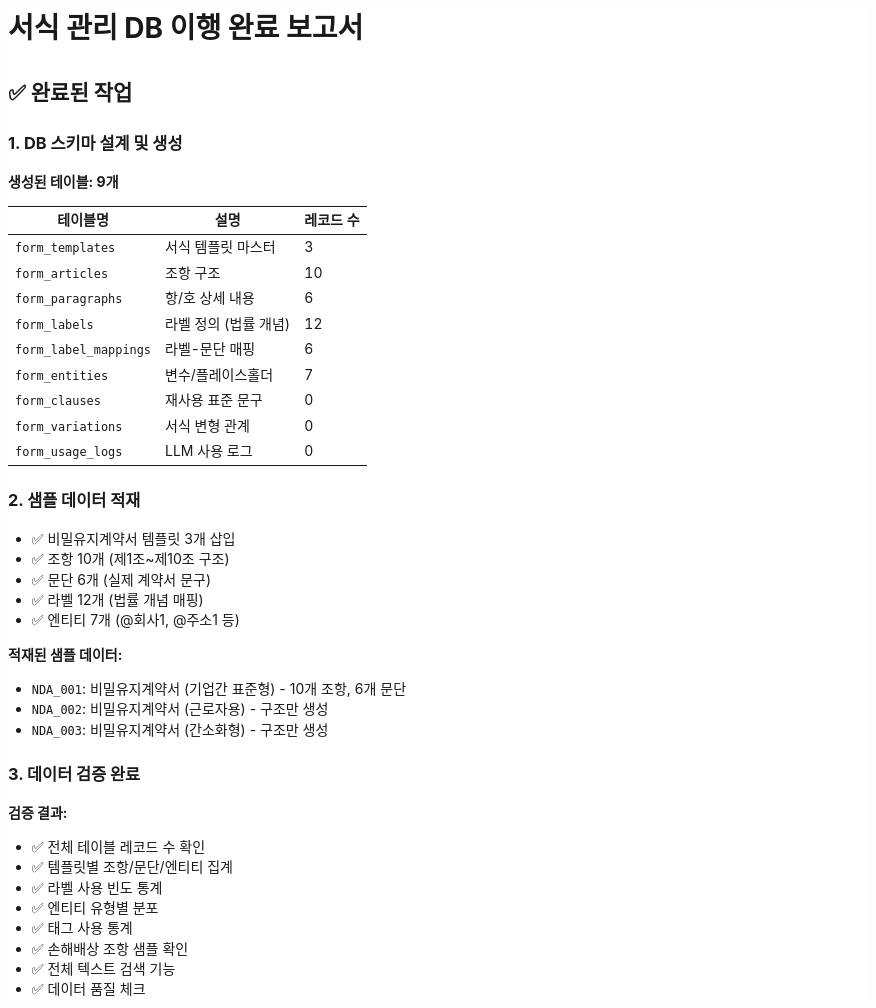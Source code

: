 # 서식 관리 DB 이행 완료 보고서

## ✅ 완료된 작업

### 1. DB 스키마 설계 및 생성

**생성된 테이블: 9개**

| 테이블명 | 설명 | 레코드 수 |
|---------|------|----------|
| `form_templates` | 서식 템플릿 마스터 | 3 |
| `form_articles` | 조항 구조 | 10 |
| `form_paragraphs` | 항/호 상세 내용 | 6 |
| `form_labels` | 라벨 정의 (법률 개념) | 12 |
| `form_label_mappings` | 라벨-문단 매핑 | 6 |
| `form_entities` | 변수/플레이스홀더 | 7 |
| `form_clauses` | 재사용 표준 문구 | 0 |
| `form_variations` | 서식 변형 관계 | 0 |
| `form_usage_logs` | LLM 사용 로그 | 0 |

### 2. 샘플 데이터 적재

- ✅ 비밀유지계약서 템플릿 3개 삽입
- ✅ 조항 10개 (제1조~제10조 구조)
- ✅ 문단 6개 (실제 계약서 문구)
- ✅ 라벨 12개 (법률 개념 매핑)
- ✅ 엔티티 7개 (@회사1, @주소1 등)

**적재된 샘플 데이터:**
- `NDA_001`: 비밀유지계약서 (기업간 표준형) - 10개 조항, 6개 문단
- `NDA_002`: 비밀유지계약서 (근로자용) - 구조만 생성
- `NDA_003`: 비밀유지계약서 (간소화형) - 구조만 생성

### 3. 데이터 검증 완료

**검증 결과:**
- ✅ 전체 테이블 레코드 수 확인
- ✅ 템플릿별 조항/문단/엔티티 집계
- ✅ 라벨 사용 빈도 통계
- ✅ 엔티티 유형별 분포
- ✅ 태그 사용 통계
- ✅ 손해배상 조항 샘플 확인
- ✅ 전체 텍스트 검색 기능
- ✅ 데이터 품질 체크
